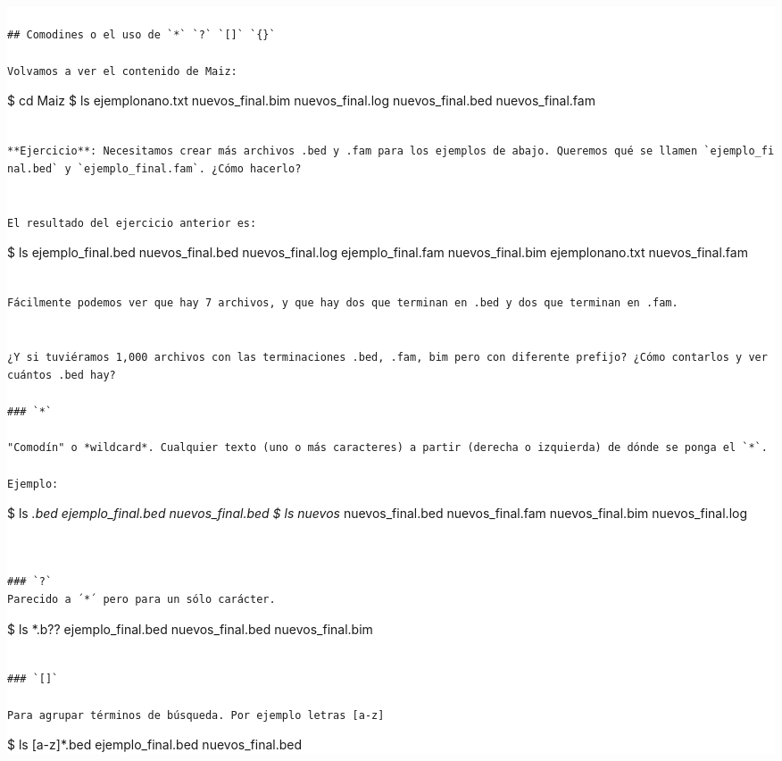 ```

## Comodines o el uso de `*` `?` `[]` `{}` 

Volvamos a ver el contenido de Maiz:

```
$ cd Maiz
$ ls 
ejemplonano.txt		nuevos_final.bim	nuevos_final.log
nuevos_final.bed	nuevos_final.fam
```

**Ejercicio**: Necesitamos crear más archivos .bed y .fam para los ejemplos de abajo. Queremos qué se llamen `ejemplo_final.bed` y `ejemplo_final.fam`. ¿Cómo hacerlo?


El resultado del ejercicio anterior es:

```
$ ls
ejemplo_final.bed	nuevos_final.bed	nuevos_final.log
ejemplo_final.fam	nuevos_final.bim
ejemplonano.txt		nuevos_final.fam
```

Fácilmente podemos ver que hay 7 archivos, y que hay dos que terminan en .bed y dos que terminan en .fam. 


¿Y si tuviéramos 1,000 archivos con las terminaciones .bed, .fam, bim pero con diferente prefijo? ¿Cómo contarlos y ver cuántos .bed hay?

### `*`

"Comodín" o *wildcard*. Cualquier texto (uno o más caracteres) a partir (derecha o izquierda) de dónde se ponga el `*`.

Ejemplo:

```
$ ls *.bed
ejemplo_final.bed	nuevos_final.bed
$ ls nuevos*
nuevos_final.bed	nuevos_final.fam
nuevos_final.bim	nuevos_final.log

``` 


### `?`
Parecido a ´*´ pero para un sólo carácter.

```
$ ls *.b??
ejemplo_final.bed	nuevos_final.bed	nuevos_final.bim
```

### `[]`

Para agrupar términos de búsqueda. Por ejemplo letras [a-z]

```
$ ls [a-z]*.bed
ejemplo_final.bed	nuevos_final.bed
```
```